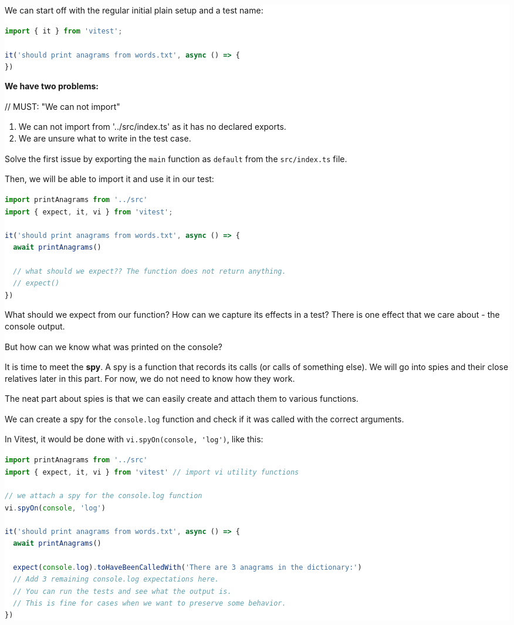 We can start off with the regular initial plain setup and a test name:

```ts
import { it } from 'vitest';

it('should print anagrams from words.txt', async () => {
})
```

**We have two problems:**

// MUST: "We can not import"
1. We can not import from '../src/index.ts' as it has no declared exports.
2. We are unsure what to write in the test case.

Solve the first issue by exporting the `main` function as `default` from the `src/index.ts` file.

Then, we will be able to import it and use it in our test:

```ts
import printAnagrams from '../src'
import { expect, it, vi } from 'vitest';

it('should print anagrams from words.txt', async () => {
  await printAnagrams()

  // what should we expect?? The function does not return anything.
  // expect()
})
```

What should we expect from our function? How can we capture its effects in a test? There is one effect that we care about - the console output.

But how can we know what was printed on the console?

It is time to meet the **spy**. A spy is a function that records its calls (or calls of something else). We will go into spies and their close relatives later in this part. For now, we do not need to know how they work.

The neat part about spies is that we can easily create and attach them to various functions.

We can create a spy for the `console.log` function and check if it was called with the correct arguments.

In Vitest, it would be done with `vi.spyOn(console, 'log')`, like this:

```ts
import printAnagrams from '../src'
import { expect, it, vi } from 'vitest' // import vi utility functions

// we attach a spy for the console.log function
vi.spyOn(console, 'log')

it('should print anagrams from words.txt', async () => {
  await printAnagrams()

  expect(console.log).toHaveBeenCalledWith('There are 3 anagrams in the dictionary:')
  // Add 3 remaining console.log expectations here.
  // You can run the tests and see what the output is.
  // This is fine for cases when we want to preserve some behavior.
})
```
